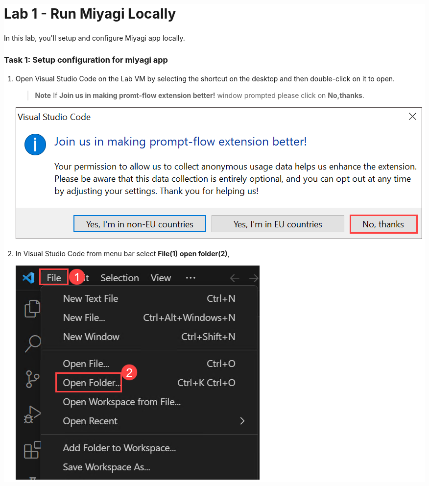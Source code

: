 # Lab 1 - Run Miyagi Locally

In this lab, you'll setup and configure Miyagi app locally.

### Task 1: Setup configuration for miyagi app

1. Open Visual Studio Code on the Lab VM by selecting the shortcut on the desktop and then double-click on it to open.

   >**Note** If **Join us in making promt-flow extension better!** window prompted please click on **No,thanks**.

   ![](./Media/image-rg-01.png)
   
1. In Visual Studio Code from menu bar select **File(1)** **open folder(2)**,

   ![](./Media/image-rg-02.png)
